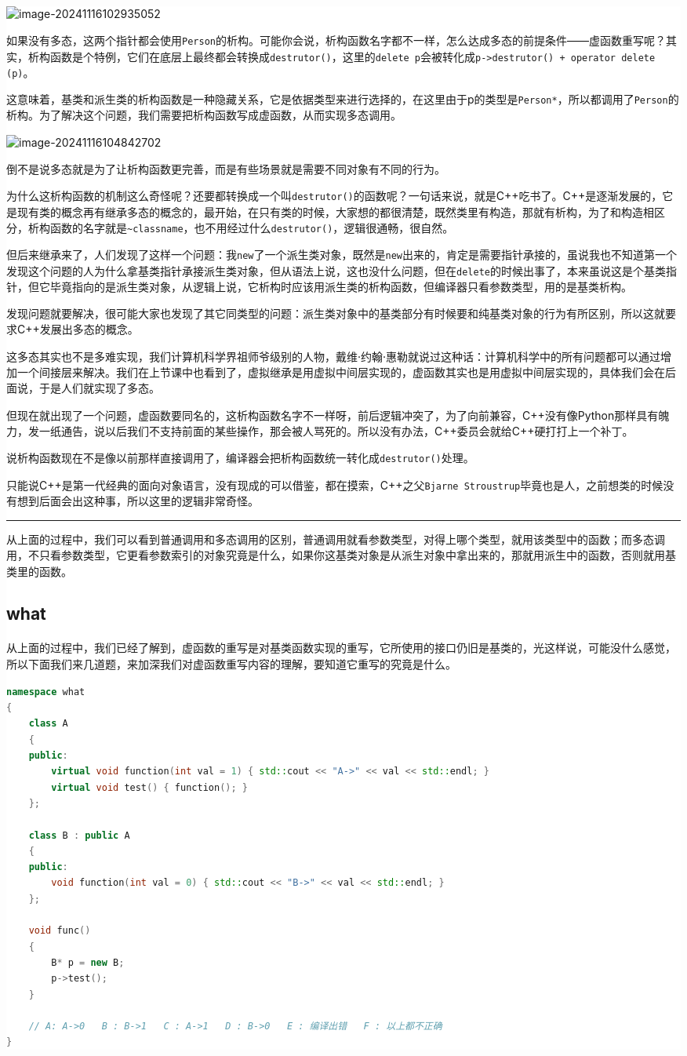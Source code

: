 ![image-20241116102935052](https://md-wind.oss-cn-nanjing.aliyuncs.com/md/202411161029295.png)

如果没有多态，这两个指针都会使用`Person`的析构。可能你会说，析构函数名字都不一样，怎么达成多态的前提条件——虚函数重写呢？其实，析构函数是个特例，它们在底层上最终都会转换成`destrutor()`，这里的`delete p`会被转化成`p->destrutor() + operator delete(p)`。

这意味着，基类和派生类的析构函数是一种隐藏关系，它是依据类型来进行选择的，在这里由于p的类型是`Person*`，所以都调用了`Person`的析构。为了解决这个问题，我们需要把析构函数写成虚函数，从而实现多态调用。

![image-20241116104842702](https://md-wind.oss-cn-nanjing.aliyuncs.com/md/202411161048138.png)

倒不是说多态就是为了让析构函数更完善，而是有些场景就是需要不同对象有不同的行为。

为什么这析构函数的机制这么奇怪呢？还要都转换成一个叫`destrutor()`的函数呢？一句话来说，就是C++吃书了。C++是逐渐发展的，它是现有类的概念再有继承多态的概念的，最开始，在只有类的时候，大家想的都很清楚，既然类里有构造，那就有析构，为了和构造相区分，析构函数的名字就是`~classname`，也不用经过什么`destrutor()`，逻辑很通畅，很自然。

但后来继承来了，人们发现了这样一个问题：我`new`了一个派生类对象，既然是`new`出来的，肯定是需要指针承接的，虽说我也不知道第一个发现这个问题的人为什么拿基类指针承接派生类对象，但从语法上说，这也没什么问题，但在`delete`的时候出事了，本来虽说这是个基类指针，但它毕竟指向的是派生类对象，从逻辑上说，它析构时应该用派生类的析构函数，但编译器只看参数类型，用的是基类析构。

发现问题就要解决，很可能大家也发现了其它同类型的问题：派生类对象中的基类部分有时候要和纯基类对象的行为有所区别，所以这就要求C++发展出多态的概念。

这多态其实也不是多难实现，我们计算机科学界祖师爷级别的人物，戴维·约翰·惠勒就说过这种话：计算机科学中的所有问题都可以通过增加一个间接层来解决。我们在上节课中也看到了，虚拟继承是用虚拟中间层实现的，虚函数其实也是用虚拟中间层实现的，具体我们会在后面说，于是人们就实现了多态。

但现在就出现了一个问题，虚函数要同名的，这析构函数名字不一样呀，前后逻辑冲突了，为了向前兼容，C++没有像Python那样具有魄力，发一纸通告，说以后我们不支持前面的某些操作，那会被人骂死的。所以没有办法，C++委员会就给C++硬打打上一个补丁。

说析构函数现在不是像以前那样直接调用了，编译器会把析构函数统一转化成`destrutor()`处理。

只能说C++是第一代经典的面向对象语言，没有现成的可以借鉴，都在摸索，C++之父`Bjarne Stroustrup`毕竟也是人，之前想类的时候没有想到后面会出这种事，所以这里的逻辑非常奇怪。

--------

从上面的过程中，我们可以看到普通调用和多态调用的区别，普通调用就看参数类型，对得上哪个类型，就用该类型中的函数；而多态调用，不只看参数类型，它更看参数索引的对象究竟是什么，如果你这基类对象是从派生对象中拿出来的，那就用派生中的函数，否则就用基类里的函数。

## what

从上面的过程中，我们已经了解到，虚函数的重写是对基类函数实现的重写，它所使用的接口仍旧是基类的，光这样说，可能没什么感觉，所以下面我们来几道题，来加深我们对虚函数重写内容的理解，要知道它重写的究竟是什么。

```cpp
namespace what
{
	class A
	{
	public:
		virtual void function(int val = 1) { std::cout << "A->" << val << std::endl; }
		virtual void test() { function(); }
	};

	class B : public A
	{
	public:
		void function(int val = 0) { std::cout << "B->" << val << std::endl; }
	};

	void func()
	{
		B* p = new B;
		p->test();
	}

	// A: A->0   B : B->1   C : A->1   D : B->0   E : 编译出错   F : 以上都不正确
}
```
